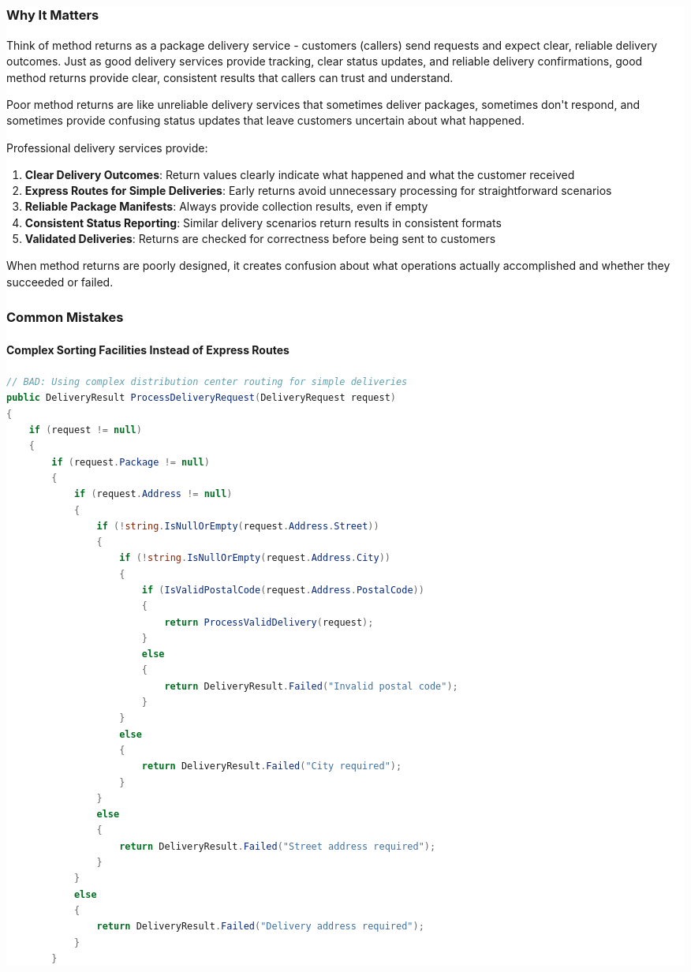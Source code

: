 ### Why It Matters

Think of method returns as a package delivery service - customers (callers) send requests and expect clear, reliable delivery outcomes. Just as good delivery services provide tracking, clear status updates, and reliable delivery confirmations, good method returns provide clear, consistent results that callers can trust and understand.

Poor method returns are like unreliable delivery services that sometimes deliver packages, sometimes don't respond, and sometimes provide confusing status updates that leave customers uncertain about what happened.

Professional delivery services provide:

1. **Clear Delivery Outcomes**: Return values clearly indicate what happened and what the customer received
2. **Express Routes for Simple Deliveries**: Early returns avoid unnecessary processing for straightforward scenarios
3. **Reliable Package Manifests**: Always provide collection results, even if empty
4. **Consistent Status Reporting**: Similar delivery scenarios return results in consistent formats
5. **Validated Deliveries**: Returns are checked for correctness before being sent to customers

When method returns are poorly designed, it creates confusion about what operations actually accomplished and whether they succeeded or failed.

### Common Mistakes

#### Complex Sorting Facilities Instead of Express Routes

```csharp
// BAD: Using complex distribution center routing for simple deliveries
public DeliveryResult ProcessDeliveryRequest(DeliveryRequest request)
{
    if (request != null)
    {
        if (request.Package != null)
        {
            if (request.Address != null)
            {
                if (!string.IsNullOrEmpty(request.Address.Street))
                {
                    if (!string.IsNullOrEmpty(request.Address.City))
                    {
                        if (IsValidPostalCode(request.Address.PostalCode))
                        {
                            return ProcessValidDelivery(request);
                        }
                        else
                        {
                            return DeliveryResult.Failed("Invalid postal code");
                        }
                    }
                    else
                    {
                        return DeliveryResult.Failed("City required");
                    }
                }
                else
                {
                    return DeliveryResult.Failed("Street address required");
                }
            }
            else
            {
                return DeliveryResult.Failed("Delivery address required");
            }
        }
```